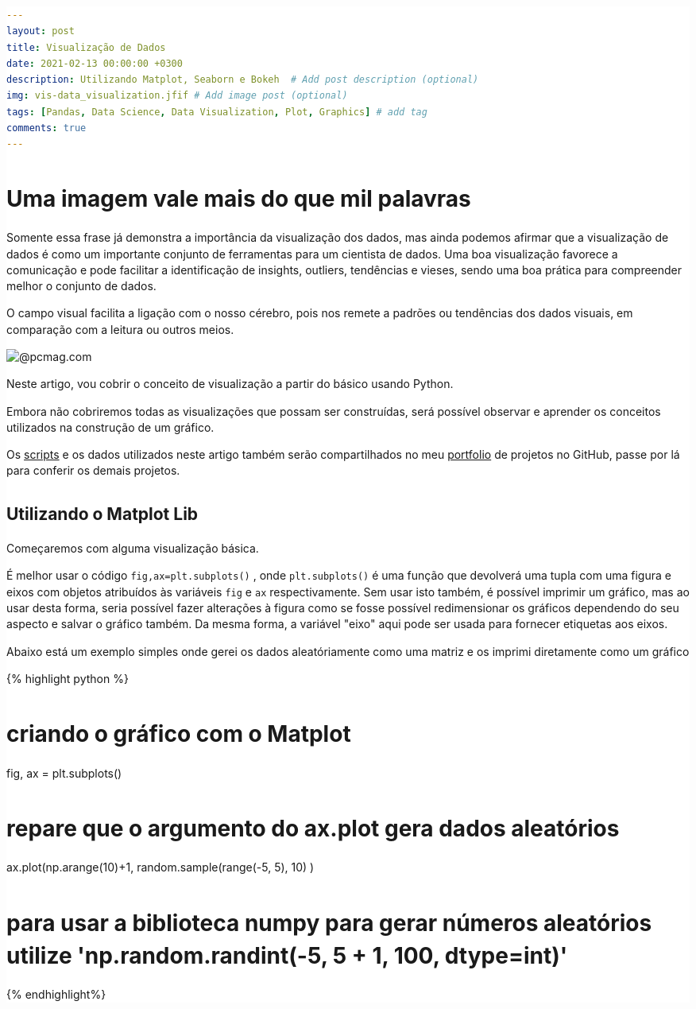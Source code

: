 ```yaml
---
layout: post
title: Visualização de Dados
date: 2021-02-13 00:00:00 +0300
description: Utilizando Matplot, Seaborn e Bokeh  # Add post description (optional)
img: vis-data_visualization.jfif # Add image post (optional)
tags: [Pandas, Data Science, Data Visualization, Plot, Graphics] # add tag
comments: true
---
```


# Uma imagem vale mais do que mil palavras

Somente essa frase já demonstra a importância da visualização dos dados, mas ainda podemos afirmar que a visualização de dados é como um importante conjunto de ferramentas para um cientista de dados. Uma boa visualização favorece a comunicação e pode facilitar a identificação de insights, outliers, tendências e vieses, sendo uma boa prática para compreender melhor o conjunto de dados.

O campo visual facilita a ligação com o nosso cérebro, pois nos remete a padrões ou tendências dos dados visuais, em comparação com a leitura ou outros meios.

![@pcmag.com](https://sm.pcmag.com/pcmag_in/feature/1/10-free-da/10-free-data-visualization-tools_5un4.jpg)

Neste artigo, vou cobrir o conceito de visualização a partir do básico usando Python.

Embora não cobriremos todas as visualizações que possam ser construídas, será possível observar e aprender os conceitos utilizados na construção de um gráfico.

Os [scripts](https://github.com/mabittar/Portfolio/blob/master/Visualiza%C3%A7%C3%B5es_de_Dados.ipynb) e os dados utilizados neste artigo também serão compartilhados no meu [portfolio](https://github.com/mabittar/Portfolio) de projetos no GitHub, passe por lá para conferir os demais projetos.

## Utilizando o Matplot Lib

  Começaremos com alguma visualização básica.

  É melhor usar o código `fig,ax=plt.subplots()` , onde `plt.subplots()` é uma função que devolverá uma tupla com uma figura e eixos com objetos atribuídos às variáveis `fig` e `ax` respectivamente. Sem usar isto também, é possível imprimir um gráfico, mas ao usar desta forma, seria possível fazer alterações à figura como se fosse possível redimensionar os gráficos dependendo do seu aspecto e salvar o gráfico também. Da mesma forma, a variável "eixo" aqui pode ser usada para fornecer etiquetas aos eixos.

  Abaixo está um exemplo simples onde gerei os dados aleatóriamente como uma matriz e os imprimi diretamente como um gráfico

{% highlight python %}

# criando o gráfico com o Matplot

fig, ax = plt.subplots()

# repare que o argumento do ax.plot gera dados aleatórios

ax.plot(np.arange(10)+1, random.sample(range(-5, 5), 10) )

# para usar a biblioteca numpy para gerar números aleatórios utilize 'np.random.randint(-5, 5 + 1, 100, dtype=int)'

{% endhighlight%}
